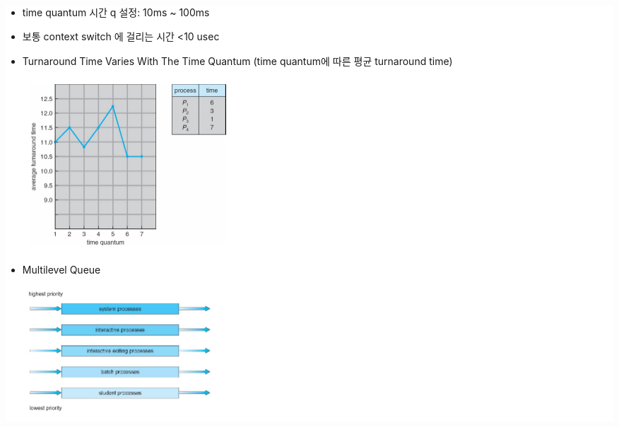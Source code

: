   * time quantum 시간 q 설정: 10ms ~ 100ms
  * 보통 context switch 에 걸리는 시간 <10 usec

* Turnaround Time Varies With The Time Quantum (time quantum에 따른 평균 turnaround time)

  <img src="https://github.com/hyunmin0317/OS_Study/blob/main/image/chap06/image20.PNG?raw=true" alt="image" style="zoom: 50%;" />

  <br>

* Multilevel Queue

  <img src="https://github.com/hyunmin0317/OS_Study/blob/main/image/chap06/image21.PNG?raw=true" alt="image" style="zoom: 50%;" />
